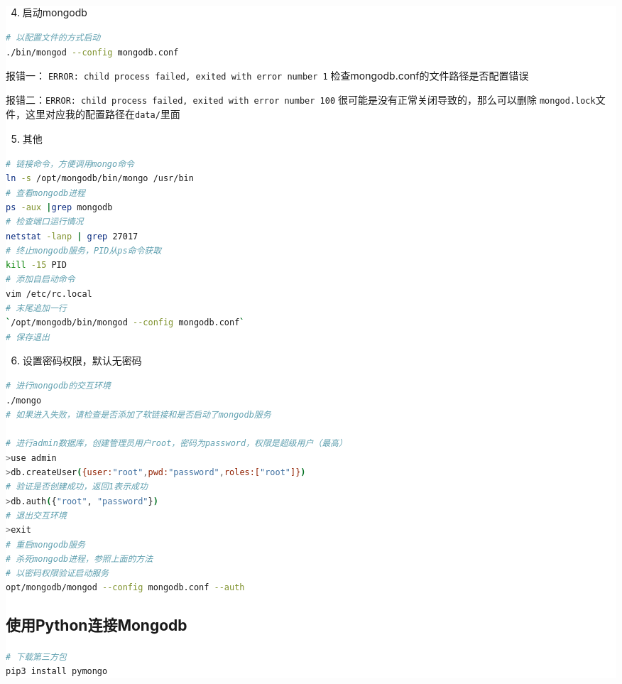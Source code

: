 4. 启动mongodb

  ```bash
  # 以配置文件的方式启动
  ./bin/mongod --config mongodb.conf
  ```

  报错一： `ERROR: child process failed, exited with error number 1`
  检查mongodb.conf的文件路径是否配置错误

  报错二：`ERROR: child process failed, exited with error number 100`
  很可能是没有正常关闭导致的，那么可以删除 `mongod.lock`文件，这里对应我的配置路径在`data/`里面

5. 其他

  ```bash
  # 链接命令，方便调用mongo命令
  ln -s /opt/mongodb/bin/mongo /usr/bin
  # 查看mongodb进程
  ps -aux |grep mongodb
  # 检查端口运行情况
  netstat -lanp | grep 27017
  # 终止mongodb服务，PID从ps命令获取
  kill -15 PID
  # 添加自启动命令
  vim /etc/rc.local
  # 末尾追加一行
  `/opt/mongodb/bin/mongod --config mongodb.conf`
  # 保存退出
  ```

6. 设置密码权限，默认无密码

  ```bash
  # 进行mongodb的交互环境
  ./mongo
  # 如果进入失败，请检查是否添加了软链接和是否启动了mongodb服务

  # 进行admin数据库，创建管理员用户root，密码为password，权限是超级用户（最高）
  >use admin
  >db.createUser({user:"root",pwd:"password",roles:["root"]})
  # 验证是否创建成功，返回1表示成功
  >db.auth({"root", "password"})
  # 退出交互环境
  >exit
  # 重启mongodb服务
  # 杀死mongodb进程，参照上面的方法
  # 以密码权限验证启动服务
  opt/mongodb/mongod --config mongodb.conf --auth
  ```

## 使用Python连接Mongodb

```bash
# 下载第三方包
pip3 install pymongo
```
